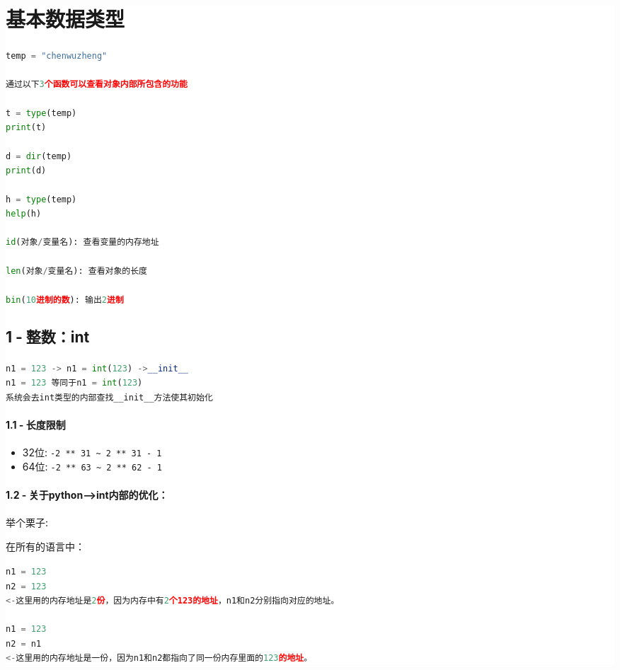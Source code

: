 
# 基本数据类型

```python
temp = "chenwuzheng"

通过以下3个函数可以查看对象内部所包含的功能

t = type(temp)
print(t)

d = dir(temp)
print(d)

h = type(temp)
help(h)

id(对象/变量名): 查看变量的内存地址

len(对象/变量名): 查看对象的长度

bin(10进制的数): 输出2进制

```



## 1 - 整数：int 
```python
n1 = 123 -> n1 = int(123) ->__init__ 
n1 = 123 等同于n1 = int(123)
系统会去int类型的内部查找__init__方法使其初始化
```

#### 1.1 - 长度限制
- 32位:  `-2 ** 31 ~ 2 ** 31 - 1`
- 64位:  `-2 ** 63 ~ 2 ** 62 - 1`

#### 1.2 - 关于python-->int内部的优化：
举个栗子:

在所有的语言中：

```python
n1 = 123
n2 = 123	 
<-这里用的内存地址是2份，因为内存中有2个123的地址，n1和n2分别指向对应的地址。

n1 = 123
n2 = n1      
<-这里用的内存地址是一份，因为n1和n2都指向了同一份内存里面的123的地址。
```
